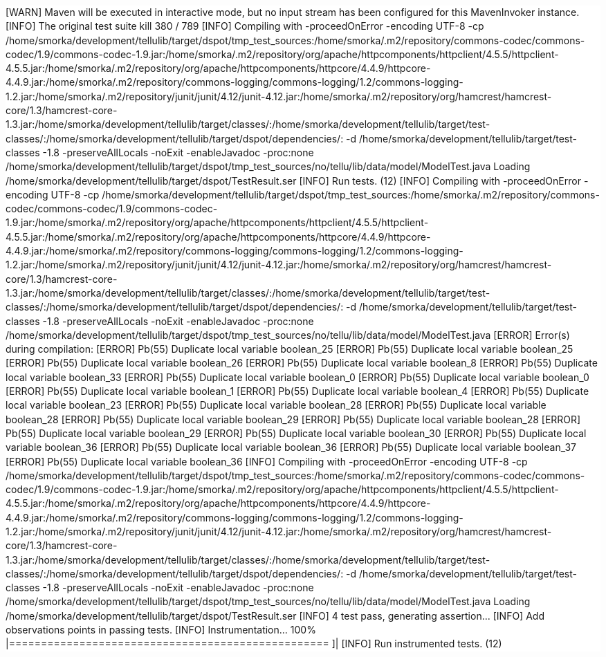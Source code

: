 [WARN] Maven will be executed in interactive mode, but no input stream has been configured for this MavenInvoker instance.
[INFO] The original test suite kill 380 / 789
[INFO] Compiling with -proceedOnError -encoding UTF-8 -cp /home/smorka/development/tellulib/target/dspot/tmp_test_sources:/home/smorka/.m2/repository/commons-codec/commons-codec/1.9/commons-codec-1.9.jar:/home/smorka/.m2/repository/org/apache/httpcomponents/httpclient/4.5.5/httpclient-4.5.5.jar:/home/smorka/.m2/repository/org/apache/httpcomponents/httpcore/4.4.9/httpcore-4.4.9.jar:/home/smorka/.m2/repository/commons-logging/commons-logging/1.2/commons-logging-1.2.jar:/home/smorka/.m2/repository/junit/junit/4.12/junit-4.12.jar:/home/smorka/.m2/repository/org/hamcrest/hamcrest-core/1.3/hamcrest-core-1.3.jar:/home/smorka/development/tellulib/target/classes/:/home/smorka/development/tellulib/target/test-classes/:/home/smorka/development/tellulib/target/dspot/dependencies/: -d /home/smorka/development/tellulib/target/test-classes -1.8 -preserveAllLocals -noExit -enableJavadoc -proc:none /home/smorka/development/tellulib/target/dspot/tmp_test_sources/no/tellu/lib/data/model/ModelTest.java
Loading /home/smorka/development/tellulib/target/dspot/TestResult.ser
[INFO] Run tests. (12)
[INFO] Compiling with -proceedOnError -encoding UTF-8 -cp /home/smorka/development/tellulib/target/dspot/tmp_test_sources:/home/smorka/.m2/repository/commons-codec/commons-codec/1.9/commons-codec-1.9.jar:/home/smorka/.m2/repository/org/apache/httpcomponents/httpclient/4.5.5/httpclient-4.5.5.jar:/home/smorka/.m2/repository/org/apache/httpcomponents/httpcore/4.4.9/httpcore-4.4.9.jar:/home/smorka/.m2/repository/commons-logging/commons-logging/1.2/commons-logging-1.2.jar:/home/smorka/.m2/repository/junit/junit/4.12/junit-4.12.jar:/home/smorka/.m2/repository/org/hamcrest/hamcrest-core/1.3/hamcrest-core-1.3.jar:/home/smorka/development/tellulib/target/classes/:/home/smorka/development/tellulib/target/test-classes/:/home/smorka/development/tellulib/target/dspot/dependencies/: -d /home/smorka/development/tellulib/target/test-classes -1.8 -preserveAllLocals -noExit -enableJavadoc -proc:none /home/smorka/development/tellulib/target/dspot/tmp_test_sources/no/tellu/lib/data/model/ModelTest.java
[ERROR] Error(s) during compilation:
[ERROR] Pb(55) Duplicate local variable boolean_25
[ERROR] Pb(55) Duplicate local variable boolean_25
[ERROR] Pb(55) Duplicate local variable boolean_26
[ERROR] Pb(55) Duplicate local variable boolean_8
[ERROR] Pb(55) Duplicate local variable boolean_33
[ERROR] Pb(55) Duplicate local variable boolean_0
[ERROR] Pb(55) Duplicate local variable boolean_0
[ERROR] Pb(55) Duplicate local variable boolean_1
[ERROR] Pb(55) Duplicate local variable boolean_4
[ERROR] Pb(55) Duplicate local variable boolean_23
[ERROR] Pb(55) Duplicate local variable boolean_28
[ERROR] Pb(55) Duplicate local variable boolean_28
[ERROR] Pb(55) Duplicate local variable boolean_29
[ERROR] Pb(55) Duplicate local variable boolean_28
[ERROR] Pb(55) Duplicate local variable boolean_29
[ERROR] Pb(55) Duplicate local variable boolean_30
[ERROR] Pb(55) Duplicate local variable boolean_36
[ERROR] Pb(55) Duplicate local variable boolean_36
[ERROR] Pb(55) Duplicate local variable boolean_37
[ERROR] Pb(55) Duplicate local variable boolean_36
[INFO] Compiling with -proceedOnError -encoding UTF-8 -cp /home/smorka/development/tellulib/target/dspot/tmp_test_sources:/home/smorka/.m2/repository/commons-codec/commons-codec/1.9/commons-codec-1.9.jar:/home/smorka/.m2/repository/org/apache/httpcomponents/httpclient/4.5.5/httpclient-4.5.5.jar:/home/smorka/.m2/repository/org/apache/httpcomponents/httpcore/4.4.9/httpcore-4.4.9.jar:/home/smorka/.m2/repository/commons-logging/commons-logging/1.2/commons-logging-1.2.jar:/home/smorka/.m2/repository/junit/junit/4.12/junit-4.12.jar:/home/smorka/.m2/repository/org/hamcrest/hamcrest-core/1.3/hamcrest-core-1.3.jar:/home/smorka/development/tellulib/target/classes/:/home/smorka/development/tellulib/target/test-classes/:/home/smorka/development/tellulib/target/dspot/dependencies/: -d /home/smorka/development/tellulib/target/test-classes -1.8 -preserveAllLocals -noExit -enableJavadoc -proc:none /home/smorka/development/tellulib/target/dspot/tmp_test_sources/no/tellu/lib/data/model/ModelTest.java
Loading /home/smorka/development/tellulib/target/dspot/TestResult.ser
[INFO] 4 test pass, generating assertion...
[INFO] Add observations points in passing tests.
[INFO] Instrumentation...
100% |================================================== ]|
[INFO] Run instrumented tests. (12)